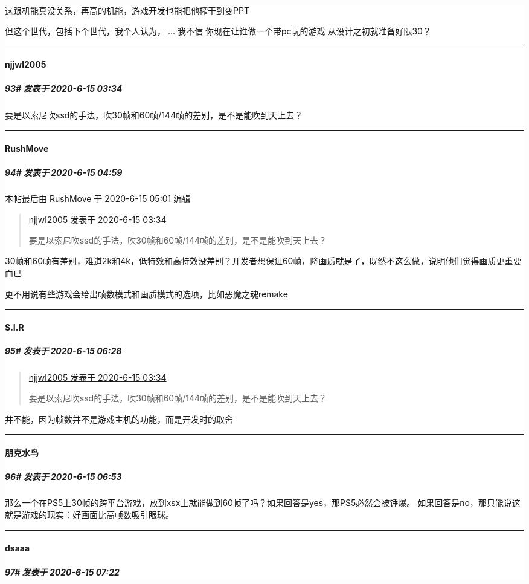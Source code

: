 这跟机能真没关系，再高的机能，游戏开发也能把他榨干到变PPT


但这个世代，包括下个世代，我个人认为， ...</blockquote>
我不信 你现在让谁做一个带pc玩的游戏 从设计之初就准备好限30？


-----

####  njjwl2005  
##### 93#       发表于 2020-6-15 03:34


要是以索尼吹ssd的手法，吹30帧和60帧/144帧的差别，是不是能吹到天上去？


-----

####  RushMove  
##### 94#       发表于 2020-6-15 04:59


 本帖最后由 RushMove 于 2020-6-15 05:01 编辑 
<blockquote><a href="httphttps://bbs.saraba1st.com/2b/forum.php?mod=redirect&amp;goto=findpost&amp;pid=47807949&amp;ptid=1941600" target="_blank">njjwl2005 发表于 2020-6-15 03:34</a>

要是以索尼吹ssd的手法，吹30帧和60帧/144帧的差别，是不是能吹到天上去？</blockquote>
30帧和60帧有差别，难道2k和4k，低特效和高特效没差别？开发者想保证60帧，降画质就是了，既然不这么做，说明他们觉得画质更重要而已

更不用说有些游戏会给出帧数模式和画质模式的选项，比如恶魔之魂remake


-----

####  S.I.R  
##### 95#       发表于 2020-6-15 06:28


<blockquote><a href="httphttps://bbs.saraba1st.com/2b/forum.php?mod=redirect&amp;goto=findpost&amp;pid=47807949&amp;ptid=1941600" target="_blank">njjwl2005 发表于 2020-6-15 03:34</a>

要是以索尼吹ssd的手法，吹30帧和60帧/144帧的差别，是不是能吹到天上去？</blockquote>
并不能，因为帧数并不是游戏主机的功能，而是开发时的取舍


-----

####  朋克水鸟  
##### 96#       发表于 2020-6-15 06:53


那么一个在PS5上30帧的跨平台游戏，放到xsx上就能做到60帧了吗？如果回答是yes，那PS5必然会被锤爆。
如果回答是no，那只能说这就是游戏的现实：好画面比高帧数吸引眼球。


-----

####  dsaaa  
##### 97#       发表于 2020-6-15 07:22
